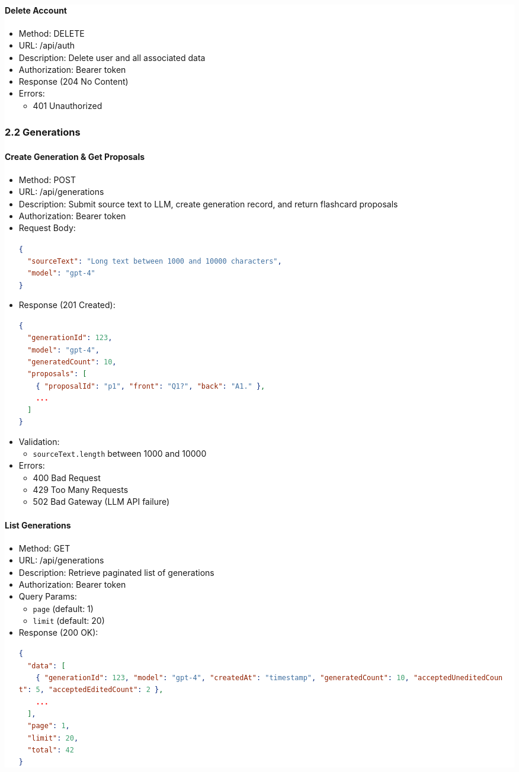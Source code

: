 #### Delete Account
- Method: DELETE
- URL: /api/auth
- Description: Delete user and all associated data
- Authorization: Bearer token
- Response (204 No Content)
- Errors:
  - 401 Unauthorized

### 2.2 Generations

#### Create Generation & Get Proposals
- Method: POST
- URL: /api/generations
- Description: Submit source text to LLM, create generation record, and return flashcard proposals
- Authorization: Bearer token
- Request Body:
  ```json
  {
    "sourceText": "Long text between 1000 and 10000 characters",
    "model": "gpt-4"
  }
  ```
- Response (201 Created):
  ```json
  {
    "generationId": 123,
    "model": "gpt-4",
    "generatedCount": 10,
    "proposals": [
      { "proposalId": "p1", "front": "Q1?", "back": "A1." },
      ...
    ]
  }
  ```
- Validation:
  - `sourceText.length` between 1000 and 10000
- Errors:
  - 400 Bad Request
  - 429 Too Many Requests
  - 502 Bad Gateway (LLM API failure)

#### List Generations
- Method: GET
- URL: /api/generations
- Description: Retrieve paginated list of generations
- Authorization: Bearer token
- Query Params:
  - `page` (default: 1)
  - `limit` (default: 20)
- Response (200 OK):
  ```json
  {
    "data": [
      { "generationId": 123, "model": "gpt-4", "createdAt": "timestamp", "generatedCount": 10, "acceptedUneditedCount": 5, "acceptedEditedCount": 2 },
      ...
    ],
    "page": 1,
    "limit": 20,
    "total": 42
  }
  ```
